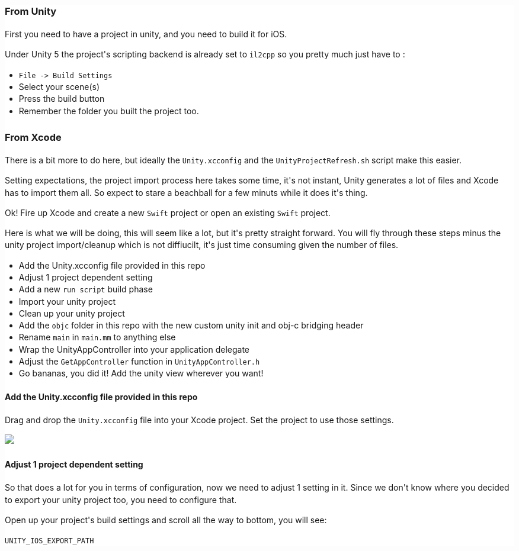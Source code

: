 ### From Unity

First you need to have a project in unity, and you need to build it for iOS.

Under Unity 5 the project's scripting backend is already set to `il2cpp` so you
pretty much just have to :

- `File -> Build Settings`
- Select your scene(s)
- Press the build button
- Remember the folder you built the project too.


### From Xcode

There is a bit more to do here, but ideally the `Unity.xcconfig` and
the `UnityProjectRefresh.sh` script make this easier.

Setting expectations, the project import process here takes some time,
it's not instant, Unity generates a lot of files and Xcode has to import them
all. So expect to stare a beachball for a few minuts while it does it's thing.

Ok! Fire up Xcode and create a new `Swift` project or open an existing
`Swift` project.

Here is what we will be doing, this will seem like a lot, but it's pretty straight
forward. You will fly through these steps minus the unity project import/cleanup
which is not diffiucilt, it's just time consuming given the number of files.

- Add the Unity.xcconfig file provided in this repo
- Adjust 1 project dependent setting
- Add a new `run script` build phase
- Import your unity project
- Clean up your unity project
- Add the `objc` folder in this repo with the new custom unity init and obj-c bridging header
- Rename `main` in `main.mm` to anything else
- Wrap the UnityAppController into your application delegate
- Adjust the `GetAppController` function in `UnityAppController.h`
- Go bananas, you did it! Add the unity view wherever you want!

#### Add the Unity.xcconfig file provided in this repo

Drag and drop the `Unity.xcconfig` file into your Xcode project.
Set the project to use those settings.

<img src="https://dl.dropboxusercontent.com/u/20065272/forums/github/ios-unity5/set_xcconfig.png">

#### Adjust 1 project dependent setting
So that does a lot for you in terms of configuration, now we need to adjust 1 setting in it.
Since we don't know where you decided to export your unity project too, you need to configure that.


Open up your project's build settings and scroll all the way to bottom, you will see:

```
UNITY_IOS_EXPORT_PATH
```
